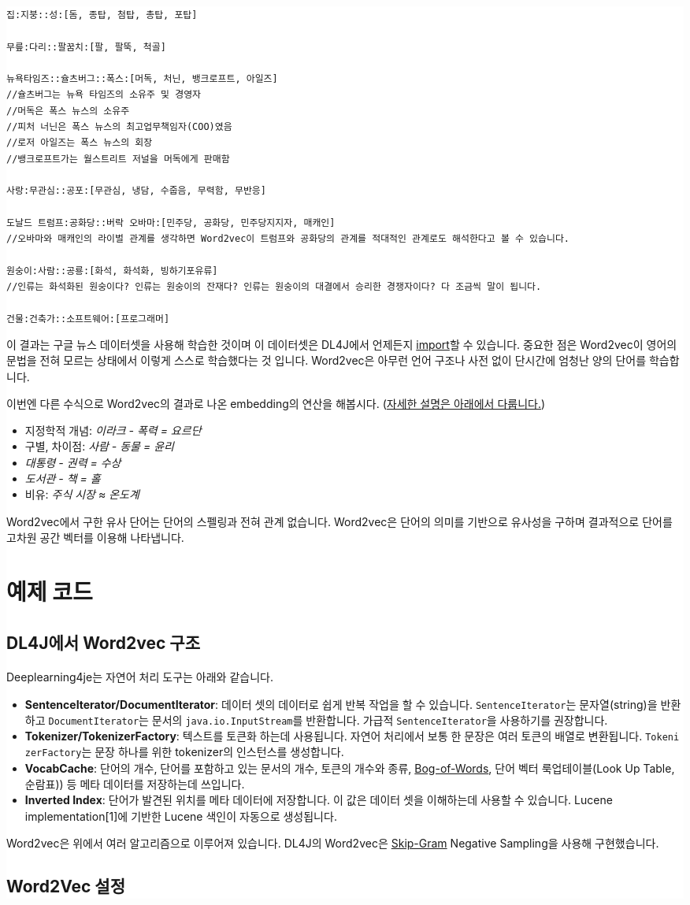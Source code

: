     집:지붕::성:[돔, 종탑, 첨탑, 총탑, 포탑]

    무릎:다리::팔꿈치:[팔, 팔뚝, 척골]

    뉴욕타임즈::슐츠버그::폭스:[머독, 처닌, 뱅크로프트, 아일즈]
    //슐츠버그는 뉴욕 타임즈의 소유주 및 경영자
    //머독은 폭스 뉴스의 소유주
    //피처 너닌은 폭스 뉴스의 최고업무책임자(COO)였음
    //로저 아일즈는 폭스 뉴스의 회장
    //뱅크로프트가는 월스트리트 저널을 머독에게 판매함

    사랑:무관심::공포:[무관심, 냉담, 수줍음, 무력함, 무반응]

    도날드 트럼프:공화당::버락 오바마:[민주당, 공화당, 민주당지지자, 매캐인]
    //오바마와 매캐인의 라이벌 관계를 생각하면 Word2vec이 트럼프와 공화당의 관계를 적대적인 관계로도 해석한다고 볼 수 있습니다.

    원숭이:사람::공룡:[화석, 화석화, 빙하기포유류]
    //인류는 화석화된 원숭이다? 인류는 원숭이의 잔재다? 인류는 원숭이의 대결에서 승리한 경쟁자이다? 다 조금씩 말이 됩니다.

    건물:건축가::소프트웨어:[프로그래머]

이 결과는 구글 뉴스 데이터셋을 사용해 학습한 것이며 이 데이터셋은 DL4J에서 언제든지 [import](#import)할 수 있습니다. 중요한 점은 Word2vec이 영어의 문법을 전혀 모르는 상태에서 이렇게 스스로 학습했다는 것 입니다. Word2vec은 아무런 언어 구조나 사전 없이 단시간에 엄청난 양의 단어를 학습합니다.

이번엔 다른 수식으로 Word2vec의 결과로 나온 embedding의 연산을 해봅시다. ([자세한 설명은 아래에서 다룹니다.](#eval))

* 지정학적 개념: *이라크 - 폭력 = 요르단*
* 구별, 차이점: *사람 - 동물 = 윤리*
* *대통령 - 권력 = 수상*
* *도서관 - 책 = 홀*
* 비유: *주식 시장 ≈ 온도계*

Word2vec에서 구한 유사 단어는 단어의 스펠링과 전혀 관계 없습니다. Word2vec은 단어의 의미를 기반으로 유사성을 구하며 결과적으로 단어를 고차원 공간 벡터를 이용해 나타냅니다.

# <a name="just">예제 코드</a>

## <a name="anatomy">DL4J에서 Word2vec 구조</a>

Deeplearning4je는 자연어 처리 도구는 아래와 같습니다.

* **SentenceIterator/DocumentIterator**: 데이터 셋의 데이터로 쉽게 반복 작업을 할 수 있습니다.  `SentenceIterator`는 문자열(string)을 반환하고 `DocumentIterator`는 문서의 `java.io.InputStream`를 반환합니다. 가급적 `SentenceIterator`을 사용하기를 권장합니다.
* **Tokenizer/TokenizerFactory**: 텍스트를 토큰화 하는데 사용됩니다. 자연어 처리에서 보통 한 문장은 여러 토큰의 배열로 변환됩니다. `TokenizerFactory`는 문장 하나를 위한 tokenizer의 인스턴스를 생성합니다.
* **VocabCache**: 단어의 개수, 단어를 포함하고 있는 문서의 개수, 토큰의 개수와 종류, [Bog-of-Words](./bagofwords-tf-idf.html), 단어 벡터 룩업테이블(Look Up Table, 순람표)) 등 메타 데이터를 저장하는데 쓰입니다.
* **Inverted Index**: 단어가 발견된 위치를 메타 데이터에 저장합니다. 이 값은 데이터 셋을 이해하는데 사용할 수 있습니다. Lucene implementation[1]에 기반한 Lucene 색인이 자동으로 생성됩니다.

Word2vec은 위에서 여러 알고리즘으로 이루어져 있습니다. DL4J의 Word2vec은 <a href="../glossary.html#skipgram">Skip-Gram</a> Negative Sampling을 사용해 구현했습니다.

## <a name="setup">Word2Vec 설정</a>
